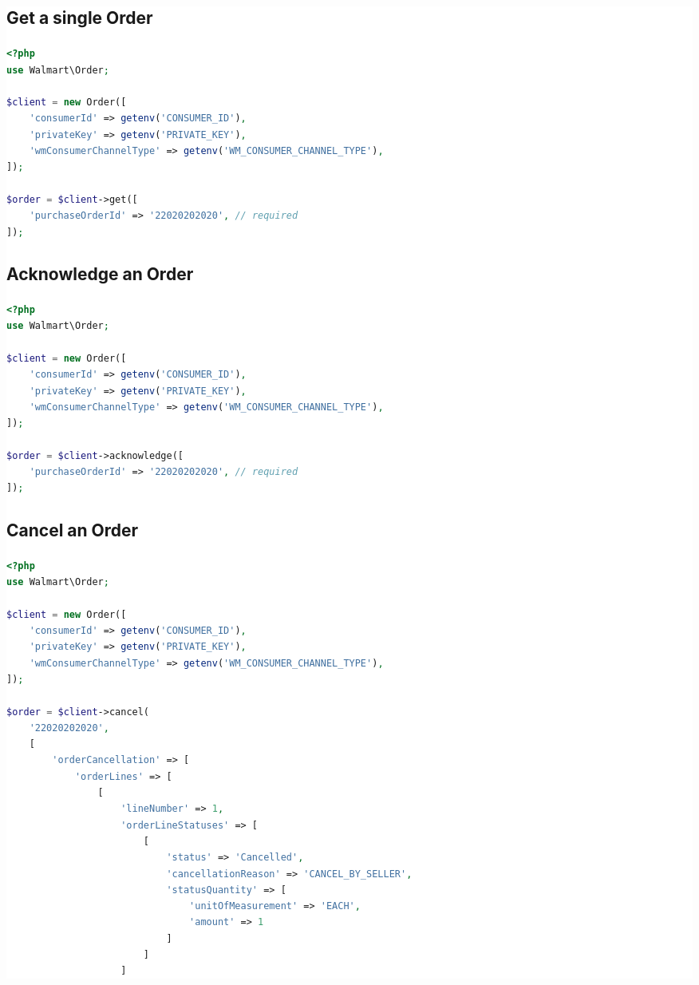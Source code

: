 ## Get a single Order

```php
<?php
use Walmart\Order;

$client = new Order([
    'consumerId' => getenv('CONSUMER_ID'),
    'privateKey' => getenv('PRIVATE_KEY'),
    'wmConsumerChannelType' => getenv('WM_CONSUMER_CHANNEL_TYPE'),
]);

$order = $client->get([
    'purchaseOrderId' => '22020202020', // required
]);
```

## Acknowledge an Order

```php
<?php
use Walmart\Order;

$client = new Order([
    'consumerId' => getenv('CONSUMER_ID'),
    'privateKey' => getenv('PRIVATE_KEY'),
    'wmConsumerChannelType' => getenv('WM_CONSUMER_CHANNEL_TYPE'),
]);

$order = $client->acknowledge([
    'purchaseOrderId' => '22020202020', // required
]);
```

## Cancel an Order

```php
<?php
use Walmart\Order;

$client = new Order([
    'consumerId' => getenv('CONSUMER_ID'),
    'privateKey' => getenv('PRIVATE_KEY'),
    'wmConsumerChannelType' => getenv('WM_CONSUMER_CHANNEL_TYPE'),
]);

$order = $client->cancel(
    '22020202020', 
    [
        'orderCancellation' => [
            'orderLines' => [
                [
                    'lineNumber' => 1,
                    'orderLineStatuses' => [
                        [
                            'status' => 'Cancelled',
                            'cancellationReason' => 'CANCEL_BY_SELLER',
                            'statusQuantity' => [
                                'unitOfMeasurement' => 'EACH',
                                'amount' => 1
                            ]
                        ]
                    ]
```